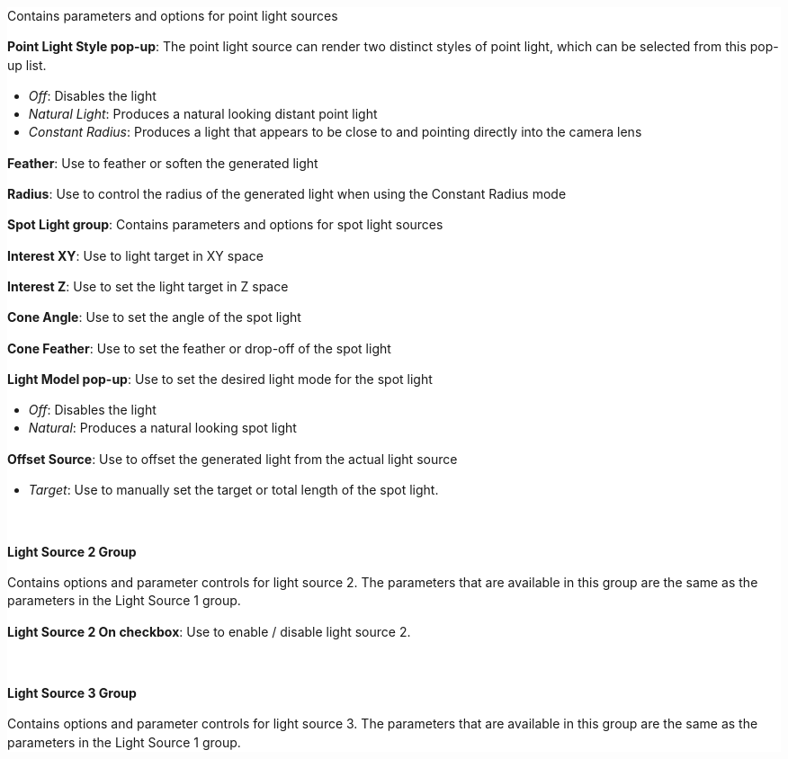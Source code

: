 
Contains parameters and options for point light sources


**Point Light Style pop-­up**: The point light source can render two distinct styles of point light, which can be selected from this pop-up list.


* *Off*: Disables the light
* *Natural Light*: Produces a natural looking distant point light
* *Constant Radius*: Produces a light that appears to be close to and pointing directly into the camera lens


**Feather**: Use to feather or soften the generated light


**Radius**: Use to control the radius of the generated light when using the Constant Radius mode


**Spot Light group**: Contains parameters and options for spot light sources


**Interest XY**: Use to light target in XY space


**Interest Z**: Use to set the light target in Z space


**Cone Angle**: Use to set the angle of the spot light


**Cone Feather**: Use to set the feather or drop-off of the spot light


**Light Model pop-­up**: Use to set the desired light mode for the spot light


* *Off*: Disables the light
* *Natural*: Produces a natural looking spot light


**Offset Source**: Use to offset the generated light from the actual light source


* *Target*: Use to manually set the target or total length of the spot light.


 


**Light Source 2 Group**


Contains options and parameter controls for light source 2. The parameters that are available in this group are the same as the parameters in the Light Source 1 group.


**Light Source 2 On checkbox**: Use to enable / disable light source 2.


 


**Light Source 3 Group**


Contains options and parameter controls for light source 3. The parameters that are available in this group are the same as the parameters in the Light Source 1 group.

